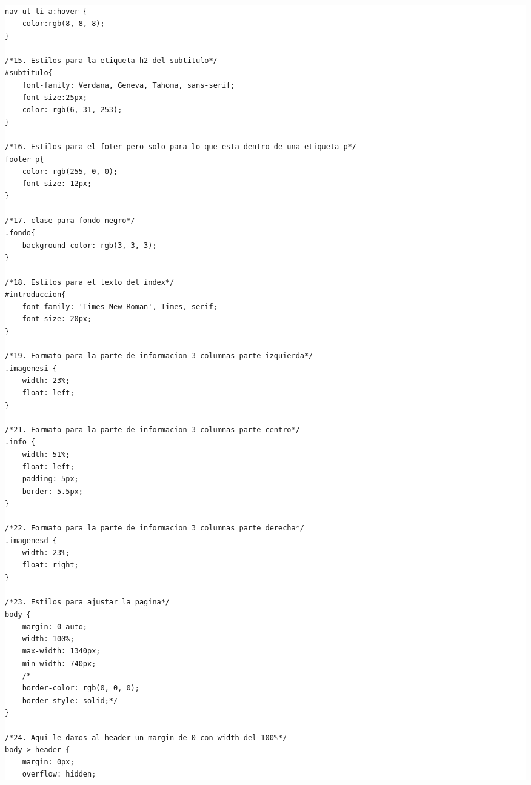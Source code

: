 ```
nav ul li a:hover {
    color:rgb(8, 8, 8);
}

/*15. Estilos para la etiqueta h2 del subtitulo*/
#subtitulo{
    font-family: Verdana, Geneva, Tahoma, sans-serif;
    font-size:25px;
    color: rgb(6, 31, 253);
}

/*16. Estilos para el foter pero solo para lo que esta dentro de una etiqueta p*/
footer p{
    color: rgb(255, 0, 0);
    font-size: 12px;
}

/*17. clase para fondo negro*/
.fondo{
    background-color: rgb(3, 3, 3);
}

/*18. Estilos para el texto del index*/
#introduccion{
    font-family: 'Times New Roman', Times, serif;
    font-size: 20px;
}

/*19. Formato para la parte de informacion 3 columnas parte izquierda*/
.imagenesi {
    width: 23%;
    float: left;
}

/*21. Formato para la parte de informacion 3 columnas parte centro*/
.info {
    width: 51%;
    float: left;
    padding: 5px;
    border: 5.5px;
}

/*22. Formato para la parte de informacion 3 columnas parte derecha*/
.imagenesd {
    width: 23%;
    float: right;
}

/*23. Estilos para ajustar la pagina*/
body {
    margin: 0 auto;
    width: 100%;
    max-width: 1340px;
    min-width: 740px;
    /*
    border-color: rgb(0, 0, 0);
    border-style: solid;*/
}

/*24. Aqui le damos al header un margin de 0 con width del 100%*/
body > header {
    margin: 0px;
    overflow: hidden;
```